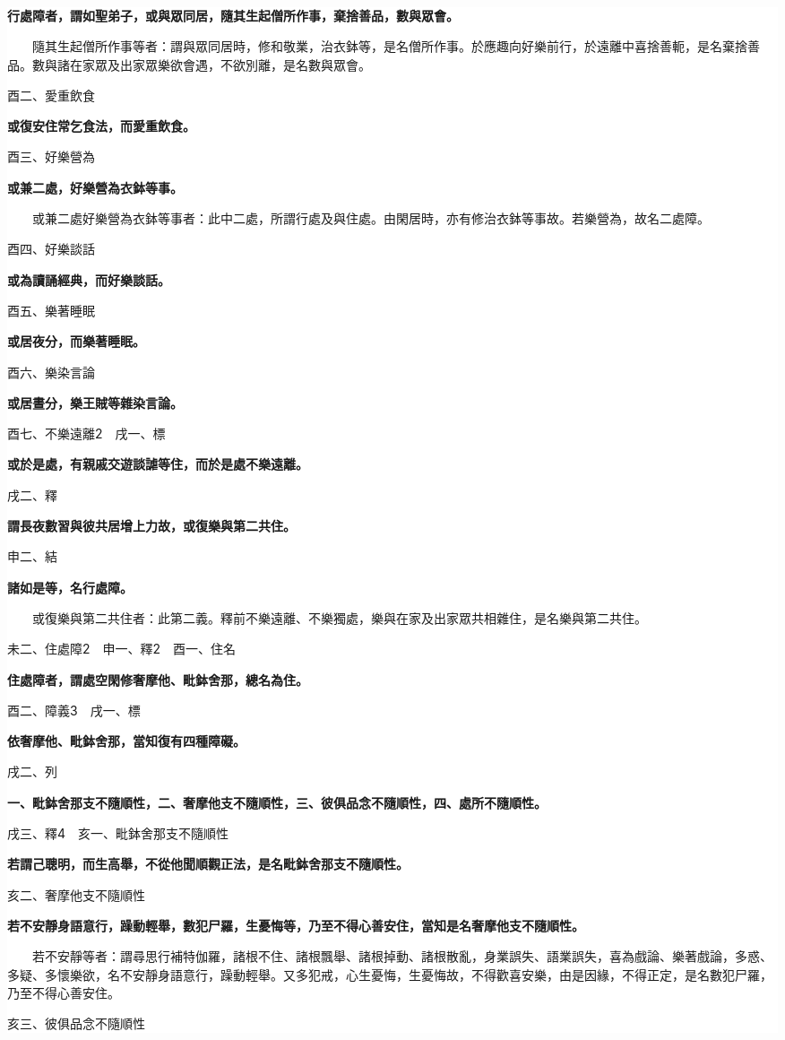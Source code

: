 **行處障者，謂如聖弟子，或與眾同居，隨其生起僧所作事，棄捨善品，數與眾會。**

　　隨其生起僧所作事等者：謂與眾同居時，修和敬業，治衣鉢等，是名僧所作事。於應趣向好樂前行，於遠離中喜捨善軛，是名棄捨善品。數與諸在家眾及出家眾樂欲會遇，不欲別離，是名數與眾會。

酉二、愛重飲食

**或復安住常乞食法，而愛重飲食。**

酉三、好樂營為

**或兼二處，好樂營為衣鉢等事。**

　　或兼二處好樂營為衣鉢等事者：此中二處，所謂行處及與住處。由閑居時，亦有修治衣鉢等事故。若樂營為，故名二處障。

酉四、好樂談話

**或為讀誦經典，而好樂談話。**

酉五、樂著睡眠

**或居夜分，而樂著睡眠。**

酉六、樂染言論

**或居晝分，樂王賊等雜染言論。**

酉七、不樂遠離2　戌一、標

**或於是處，有親戚交遊談謔等住，而於是處不樂遠離。**

戌二、釋

**謂長夜數習與彼共居增上力故，或復樂與第二共住。**

申二、結

**諸如是等，名行處障。**

　　或復樂與第二共住者：此第二義。釋前不樂遠離、不樂獨處，樂與在家及出家眾共相雜住，是名樂與第二共住。

未二、住處障2　申一、釋2　酉一、住名

**住處障者，謂處空閑修奢摩他、毗鉢舍那，總名為住。**

酉二、障義3　戌一、標

**依奢摩他、毗鉢舍那，當知復有四種障礙。**

戌二、列

**一、毗鉢舍那支不隨順性，二、奢摩他支不隨順性，三、彼俱品念不隨順性，四、處所不隨順性。**

戌三、釋4　亥一、毗鉢舍那支不隨順性

**若謂己聰明，而生高舉，不從他聞順觀正法，是名毗鉢舍那支不隨順性。**

亥二、奢摩他支不隨順性

**若不安靜身語意行，躁動輕舉，數犯尸羅，生憂悔等，乃至不得心善安住，當知是名奢摩他支不隨順性。**

　　若不安靜等者：謂尋思行補特伽羅，諸根不住、諸根飄舉、諸根掉動、諸根散亂，身業誤失、語業誤失，喜為戲論、樂著戲論，多惑、多疑、多懷樂欲，名不安靜身語意行，躁動輕舉。又多犯戒，心生憂悔，生憂悔故，不得歡喜安樂，由是因緣，不得正定，是名數犯尸羅，乃至不得心善安住。

亥三、彼俱品念不隨順性
